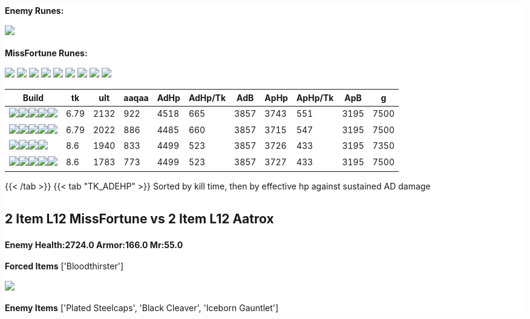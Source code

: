 

**Enemy Runes:**





![](/StatMods/StatModsHealthScalingIcon.png)



**MissFortune Runes:**


![](/Styles/Precision/PressTheAttack/PressTheAttack.png)
![](/Styles/Precision/AbsorbLife/AbsorbLife.png)
![](/Styles/Precision/LegendBloodline/LegendBloodline.png)
![](/Styles/Precision/CutDown/CutDown.png)
![](/Styles/Sorcery/AbsoluteFocus/AbsoluteFocus.png)
![](/Styles/Sorcery/GatheringStorm/GatheringStorm.png)
![](/StatMods/StatModsAdaptiveForceIcon.png)
![](/StatMods/StatModsAdaptiveForceIcon.png)
![](/StatMods/StatModsHealthScalingIcon.png)





 Build |tk|ult|aaqaa|AdHp|AdHp/Tk|AdB|ApHp|ApHp/Tk|ApB|g
-|-|-|-|-|-|-|-|-|-|-
![](/item/3036.png)![](/item/3072.png)![](/item/1001.png)![](/item/1055.png)![](/item/1036.png)|6.79|2132|922|4518|665|3857|3743|551|3195|7500
![](/item/3072.png)![](/item/3033.png)![](/item/1001.png)![](/item/1055.png)![](/item/1036.png)|6.79|2022|886|4485|660|3857|3715|547|3195|7500
![](/item/3072.png)![](/item/6694.png)![](/item/1001.png)![](/item/1055.png)|8.6|1940|833|4499|523|3857|3726|433|3195|7350
![](/item/3072.png)![](/item/6696.png)![](/item/1001.png)![](/item/1055.png)![](/item/1036.png)|8.6|1783|773|4499|523|3857|3727|433|3195|7500
{{< /tab >}}
{{< tab "TK_ADEHP" >}}
Sorted by kill time, then by effective hp against sustained AD damage
## 2 Item L12 MissFortune vs 2 Item L12 Aatrox

**Enemy Health:2724.0 Armor:166.0 Mr:55.0**


**Forced Items** ['Bloodthirster']





![](/item/3072.png)



**Enemy Items** ['Plated Steelcaps', 'Black Cleaver', 'Iceborn Gauntlet']
